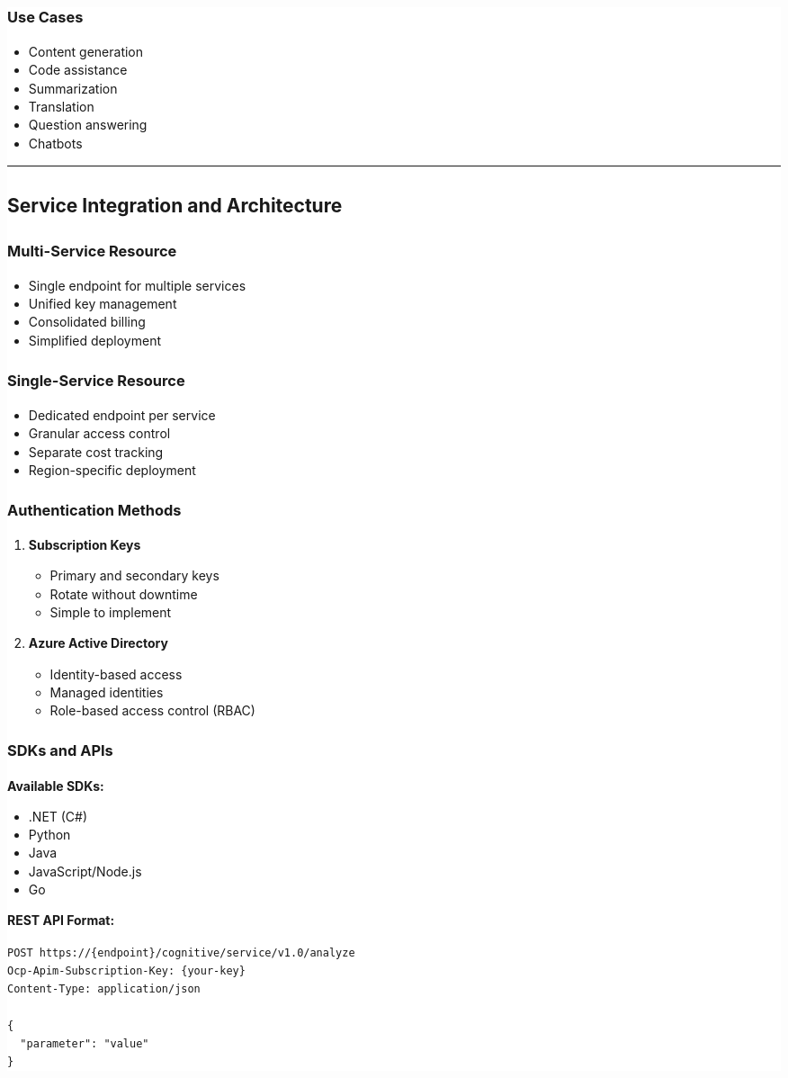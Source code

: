 ### Use Cases
- Content generation
- Code assistance
- Summarization
- Translation
- Question answering
- Chatbots

---

## Service Integration and Architecture

### Multi-Service Resource
- Single endpoint for multiple services
- Unified key management
- Consolidated billing
- Simplified deployment

### Single-Service Resource
- Dedicated endpoint per service
- Granular access control
- Separate cost tracking
- Region-specific deployment

### Authentication Methods
1. **Subscription Keys**
   - Primary and secondary keys
   - Rotate without downtime
   - Simple to implement

2. **Azure Active Directory**
   - Identity-based access
   - Managed identities
   - Role-based access control (RBAC)

### SDKs and APIs
**Available SDKs:**
- .NET (C#)
- Python
- Java
- JavaScript/Node.js
- Go

**REST API Format:**
```
POST https://{endpoint}/cognitive/service/v1.0/analyze
Ocp-Apim-Subscription-Key: {your-key}
Content-Type: application/json

{
  "parameter": "value"
}
```
